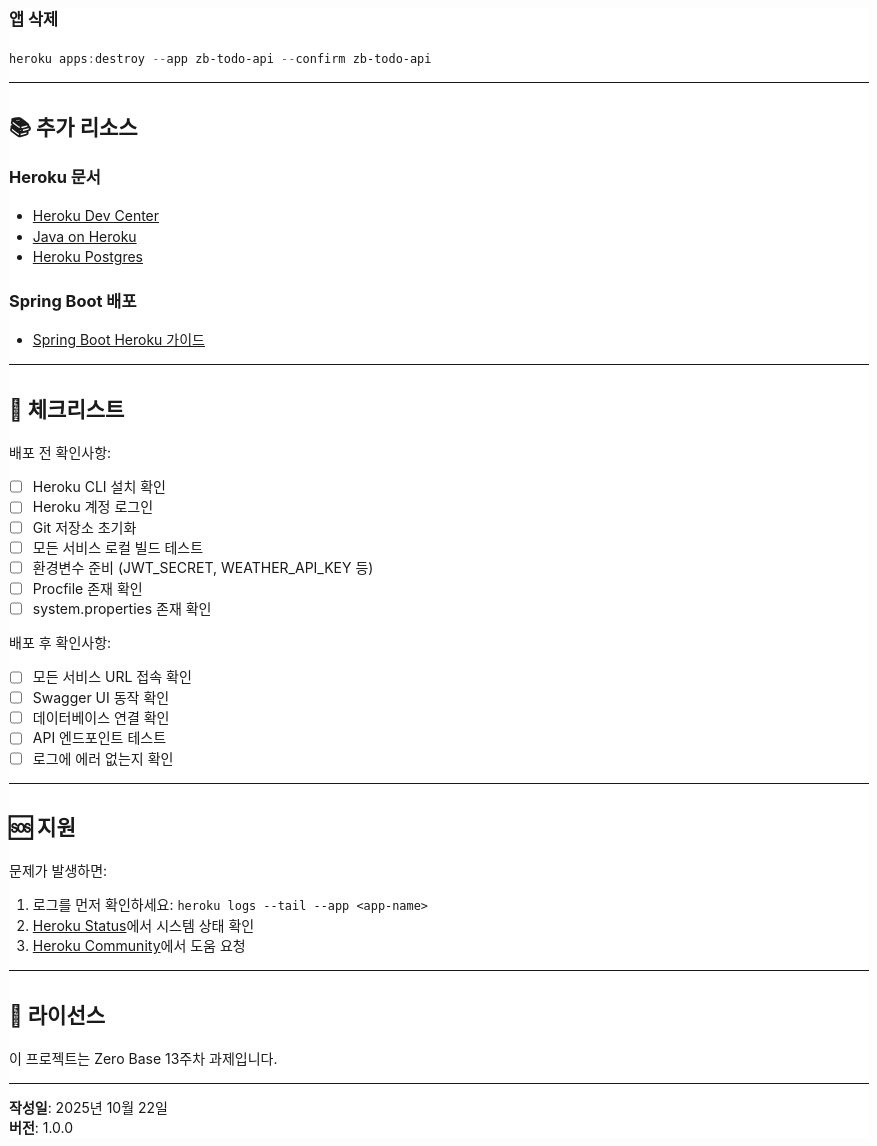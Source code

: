 ### 앱 삭제

```powershell
heroku apps:destroy --app zb-todo-api --confirm zb-todo-api
```

---

## 📚 추가 리소스

### Heroku 문서

- [Heroku Dev Center](https://devcenter.heroku.com/)
- [Java on Heroku](https://devcenter.heroku.com/categories/java-support)
- [Heroku Postgres](https://devcenter.heroku.com/categories/heroku-postgres)

### Spring Boot 배포

- [Spring Boot Heroku 가이드](https://spring.io/guides/gs/spring-boot-heroku/)

---

## 🎯 체크리스트

배포 전 확인사항:

- [ ] Heroku CLI 설치 확인
- [ ] Heroku 계정 로그인
- [ ] Git 저장소 초기화
- [ ] 모든 서비스 로컬 빌드 테스트
- [ ] 환경변수 준비 (JWT_SECRET, WEATHER_API_KEY 등)
- [ ] Procfile 존재 확인
- [ ] system.properties 존재 확인

배포 후 확인사항:

- [ ] 모든 서비스 URL 접속 확인
- [ ] Swagger UI 동작 확인
- [ ] 데이터베이스 연결 확인
- [ ] API 엔드포인트 테스트
- [ ] 로그에 에러 없는지 확인

---

## 🆘 지원

문제가 발생하면:

1. 로그를 먼저 확인하세요: `heroku logs --tail --app <app-name>`
2. [Heroku Status](https://status.heroku.com/)에서 시스템 상태 확인
3. [Heroku Community](https://help.heroku.com/)에서 도움 요청

---

## 📝 라이선스

이 프로젝트는 Zero Base 13주차 과제입니다.

---

**작성일**: 2025년 10월 22일  
**버전**: 1.0.0
